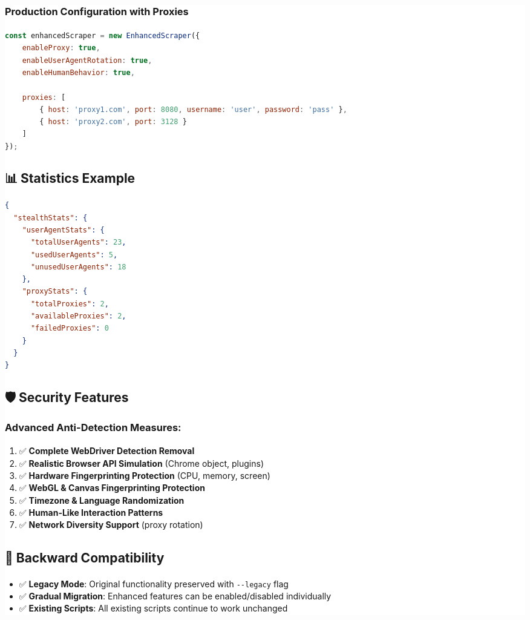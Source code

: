### **Production Configuration with Proxies**
```javascript
const enhancedScraper = new EnhancedScraper({
    enableProxy: true,
    enableUserAgentRotation: true,
    enableHumanBehavior: true,
    
    proxies: [
        { host: 'proxy1.com', port: 8080, username: 'user', password: 'pass' },
        { host: 'proxy2.com', port: 3128 }
    ]
});
```

## 📊 Statistics Example

```json
{
  "stealthStats": {
    "userAgentStats": {
      "totalUserAgents": 23,
      "usedUserAgents": 5,
      "unusedUserAgents": 18
    },
    "proxyStats": {
      "totalProxies": 2,
      "availableProxies": 2,
      "failedProxies": 0
    }
  }
}
```

## 🛡 Security Features

### **Advanced Anti-Detection Measures:**
1. ✅ **Complete WebDriver Detection Removal**
2. ✅ **Realistic Browser API Simulation** (Chrome object, plugins)
3. ✅ **Hardware Fingerprinting Protection** (CPU, memory, screen)
4. ✅ **WebGL & Canvas Fingerprinting Protection**
5. ✅ **Timezone & Language Randomization**
6. ✅ **Human-Like Interaction Patterns**
7. ✅ **Network Diversity Support** (proxy rotation)

## 🔄 Backward Compatibility

- ✅ **Legacy Mode**: Original functionality preserved with `--legacy` flag
- ✅ **Gradual Migration**: Enhanced features can be enabled/disabled individually
- ✅ **Existing Scripts**: All existing scripts continue to work unchanged
